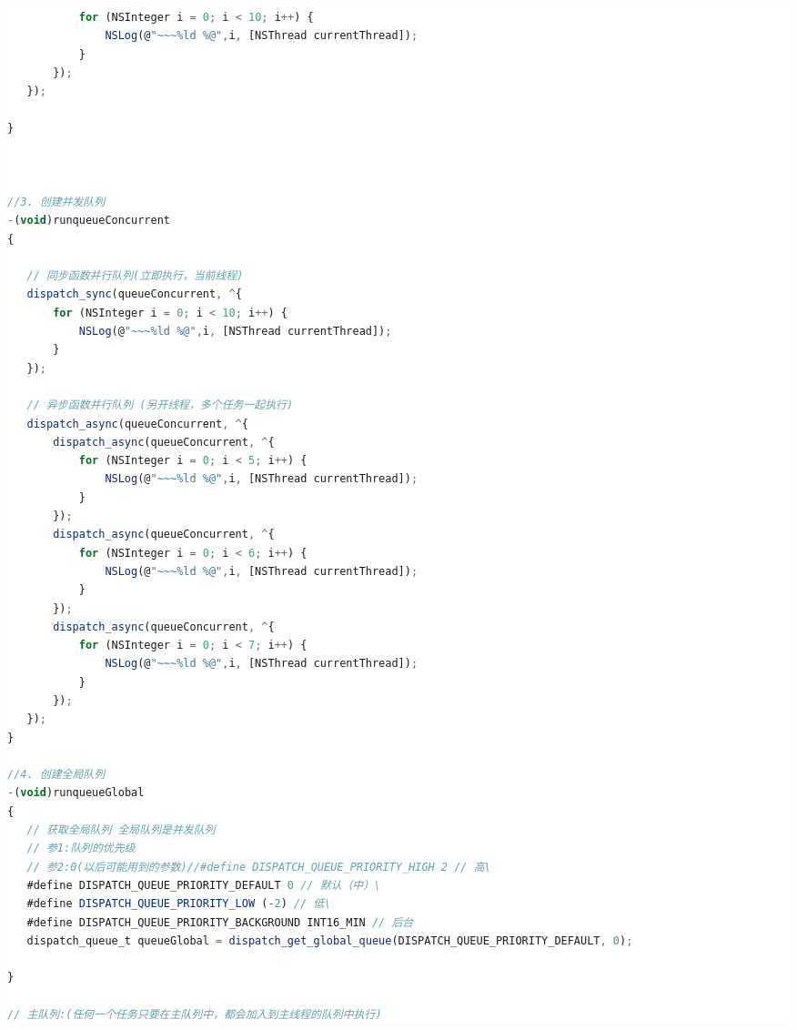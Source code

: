  ```javascript
            for (NSInteger i = 0; i < 10; i++) {
                NSLog(@"~~~%ld %@",i, [NSThread currentThread]);
            }
        });
    });

}



//3. 创建并发队列
-(void)runqueueConcurrent
{
    
    // 同步函数并行队列(立即执行，当前线程)
    dispatch_sync(queueConcurrent, ^{
        for (NSInteger i = 0; i < 10; i++) {
            NSLog(@"~~~%ld %@",i, [NSThread currentThread]);
        }
    });

    // 异步函数并行队列 (另开线程，多个任务一起执行)
    dispatch_async(queueConcurrent, ^{
        dispatch_async(queueConcurrent, ^{
            for (NSInteger i = 0; i < 5; i++) {
                NSLog(@"~~~%ld %@",i, [NSThread currentThread]);
            }
        });
        dispatch_async(queueConcurrent, ^{
            for (NSInteger i = 0; i < 6; i++) {
                NSLog(@"~~~%ld %@",i, [NSThread currentThread]);
            }
        });
        dispatch_async(queueConcurrent, ^{
            for (NSInteger i = 0; i < 7; i++) {
                NSLog(@"~~~%ld %@",i, [NSThread currentThread]);
            }
        });
    });
}

//4. 创建全局队列
-(void)runqueueGlobal
{
    // 获取全局队列 全局队列是并发队列
    // 参1:队列的优先级
    // 参2:0(以后可能用到的参数)//#define DISPATCH_QUEUE_PRIORITY_HIGH 2 // 高\
    #define DISPATCH_QUEUE_PRIORITY_DEFAULT 0 // 默认（中）\
    #define DISPATCH_QUEUE_PRIORITY_LOW (-2) // 低\
    #define DISPATCH_QUEUE_PRIORITY_BACKGROUND INT16_MIN // 后台
    dispatch_queue_t queueGlobal = dispatch_get_global_queue(DISPATCH_QUEUE_PRIORITY_DEFAULT, 0);
    
}

// 主队列:(任何一个任务只要在主队列中，都会加入到主线程的队列中执行)

```
